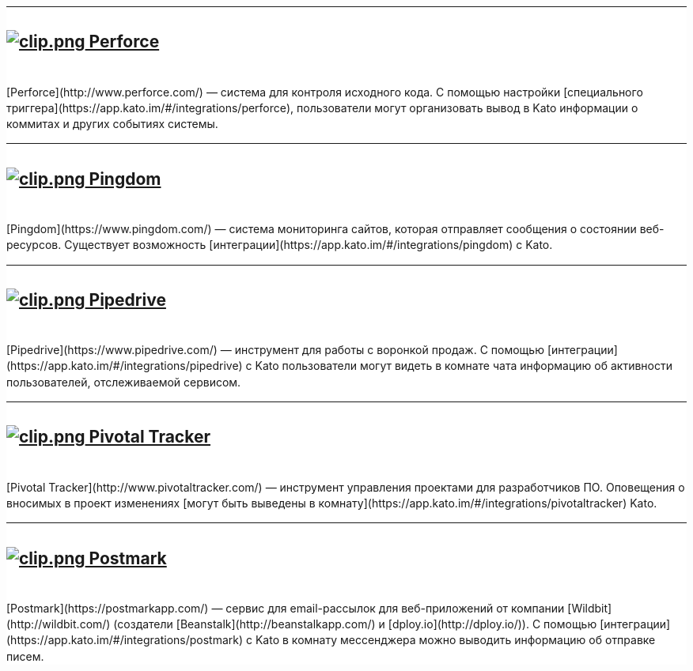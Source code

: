 ***
## <a href="#perforce" name="perforce">![clip.png](https://s3.amazonaws.com/kato-share/93469900408a39e8e35a96772d18c779fd7c35817c8ef26fda7bfdb585567fe/clip.png) Perforce</a>
<br />
[Perforce](http://www.perforce.com/) — система для контроля исходного кода. С помощью настройки [специального триггера](https://app.kato.im/#/integrations/perforce), пользователи могут организовать вывод в Kato информации о коммитах и других событиях системы. 

***
## <a href="#pingdom" name="pingdom">![clip.png](https://s3.amazonaws.com/kato-share/b099d3855d549ec0da1194117176a486f4832e7c1a452dab5b52055c5f650c7f/clip.png) Pingdom</a>
<br />
[Pingdom](https://www.pingdom.com/) — система мониторинга сайтов, которая отправляет сообщения о состоянии веб-ресурсов. Существует возможность [интеграции](https://app.kato.im/#/integrations/pingdom) с Kato.  

***
## <a href="#pipedrive" name="pipedrive">![clip.png](https://s3.amazonaws.com/kato-share/13cf48c8284aba25cf90523ba0cb533473ca8eb7125fa7fe6f4817af2767858b/clip.png) Pipedrive</a>
<br />
[Pipedrive](https://www.pipedrive.com/) — инструмент для работы с воронкой продаж. С помощью [интеграции](https://app.kato.im/#/integrations/pipedrive) с Kato пользователи могут видеть в комнате чата информацию об активности пользователей, отслеживаемой сервисом.  

***
## <a href="#pivotaltracker" name="pivotaltracker">![clip.png](https://s3.amazonaws.com/kato-share/fc9f76601288a3293f83e974e23f7f9515ee86ffc6751684ab666c6f56b522/clip.png) Pivotal Tracker</a>
<br />
[Pivotal Tracker](http://www.pivotaltracker.com/) — инструмент управления проектами для разработчиков ПО. Оповещения о вносимых в проект изменениях [могут быть выведены в комнату](https://app.kato.im/#/integrations/pivotaltracker) Kato. 

***
## <a href="#postmark" name="postmark">![clip.png](https://s3.amazonaws.com/kato-share/88c69470e991fd6bdd13749e4a5243c224b62c5b77af878cec8b71714f0963cf/clip.png) Postmark</a>
<br />
[Postmark](https://postmarkapp.com/) — сервис для email-рассылок для веб-приложений от компании [Wildbit](http://wildbit.com/) (создатели [Beanstalk](http://beanstalkapp.com/) и [dploy.io](http://dploy.io/)). С помощью [интеграции](https://app.kato.im/#/integrations/postmark) с Kato в комнату мессенджера можно выводить информацию об отправке писем. 
